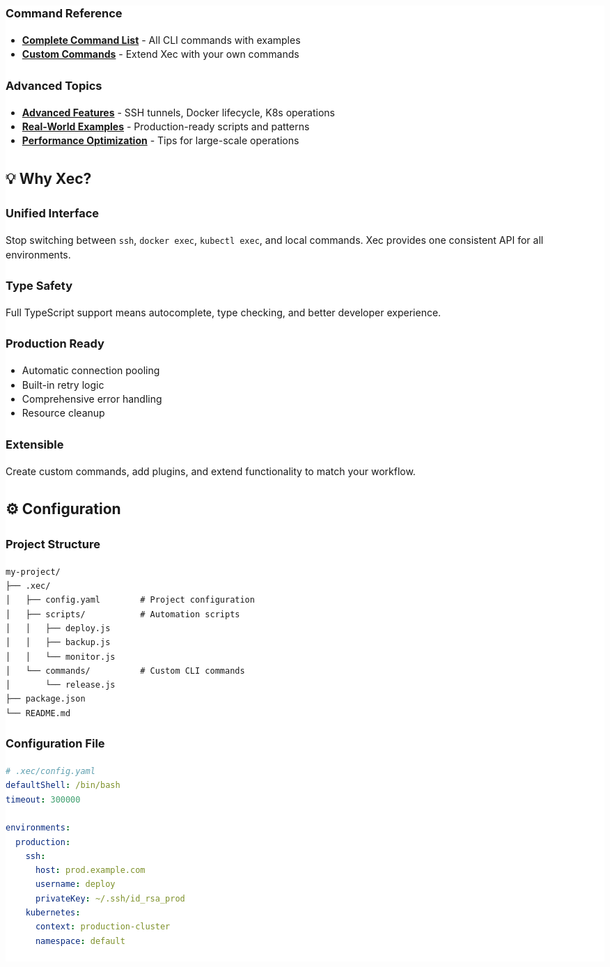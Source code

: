 ### Command Reference
- [**Complete Command List**](./commands) - All CLI commands with examples
- [**Custom Commands**](./custom-commands) - Extend Xec with your own commands

### Advanced Topics
- [**Advanced Features**](./advanced-features) - SSH tunnels, Docker lifecycle, K8s operations
- [**Real-World Examples**](./real-world-examples) - Production-ready scripts and patterns
- [**Performance Optimization**](./performance-optimization) - Tips for large-scale operations

## 💡 Why Xec?

### Unified Interface
Stop switching between `ssh`, `docker exec`, `kubectl exec`, and local commands. Xec provides one consistent API for all environments.

### Type Safety
Full TypeScript support means autocomplete, type checking, and better developer experience.

### Production Ready
- Automatic connection pooling
- Built-in retry logic
- Comprehensive error handling
- Resource cleanup

### Extensible
Create custom commands, add plugins, and extend functionality to match your workflow.

## ⚙️ Configuration

### Project Structure
```
my-project/
├── .xec/
│   ├── config.yaml        # Project configuration
│   ├── scripts/           # Automation scripts
│   │   ├── deploy.js
│   │   ├── backup.js
│   │   └── monitor.js
│   └── commands/          # Custom CLI commands
│       └── release.js
├── package.json
└── README.md
```

### Configuration File
```yaml
# .xec/config.yaml
defaultShell: /bin/bash
timeout: 300000

environments:
  production:
    ssh:
      host: prod.example.com
      username: deploy
      privateKey: ~/.ssh/id_rsa_prod
    kubernetes:
      context: production-cluster
      namespace: default
  
```